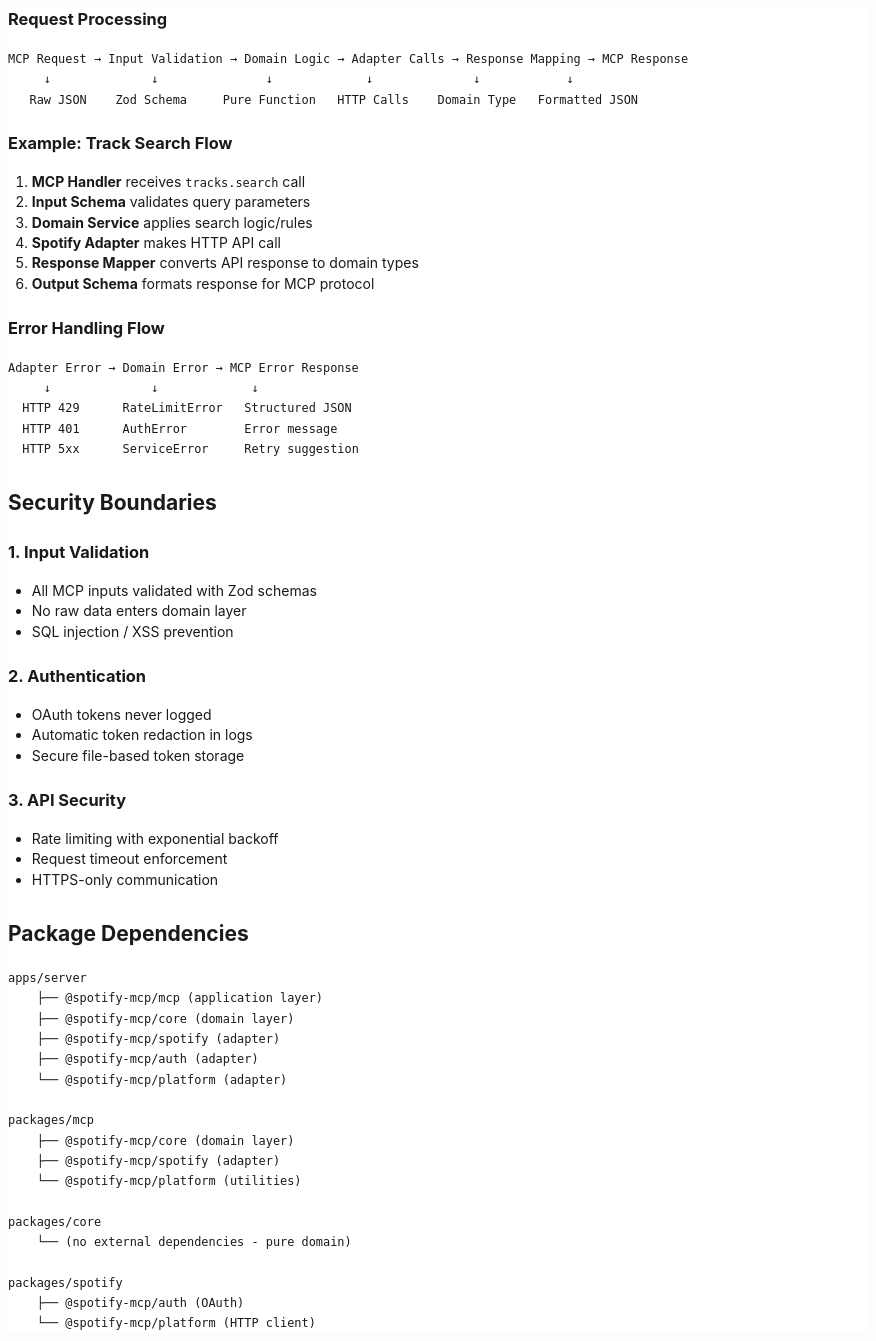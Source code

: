 ### Request Processing
```
MCP Request → Input Validation → Domain Logic → Adapter Calls → Response Mapping → MCP Response
     ↓              ↓               ↓             ↓              ↓            ↓
   Raw JSON    Zod Schema     Pure Function   HTTP Calls    Domain Type   Formatted JSON
```

### Example: Track Search Flow
1. **MCP Handler** receives `tracks.search` call
2. **Input Schema** validates query parameters
3. **Domain Service** applies search logic/rules
4. **Spotify Adapter** makes HTTP API call
5. **Response Mapper** converts API response to domain types
6. **Output Schema** formats response for MCP protocol

### Error Handling Flow
```
Adapter Error → Domain Error → MCP Error Response
     ↓              ↓             ↓
  HTTP 429      RateLimitError   Structured JSON
  HTTP 401      AuthError        Error message
  HTTP 5xx      ServiceError     Retry suggestion
```

## Security Boundaries

### 1. **Input Validation**
- All MCP inputs validated with Zod schemas
- No raw data enters domain layer
- SQL injection / XSS prevention

### 2. **Authentication**
- OAuth tokens never logged
- Automatic token redaction in logs
- Secure file-based token storage

### 3. **API Security**
- Rate limiting with exponential backoff
- Request timeout enforcement
- HTTPS-only communication

## Package Dependencies

```
apps/server
    ├── @spotify-mcp/mcp (application layer)
    ├── @spotify-mcp/core (domain layer)
    ├── @spotify-mcp/spotify (adapter)
    ├── @spotify-mcp/auth (adapter)
    └── @spotify-mcp/platform (adapter)

packages/mcp
    ├── @spotify-mcp/core (domain layer)
    ├── @spotify-mcp/spotify (adapter)
    └── @spotify-mcp/platform (utilities)

packages/core
    └── (no external dependencies - pure domain)

packages/spotify
    ├── @spotify-mcp/auth (OAuth)
    └── @spotify-mcp/platform (HTTP client)
```